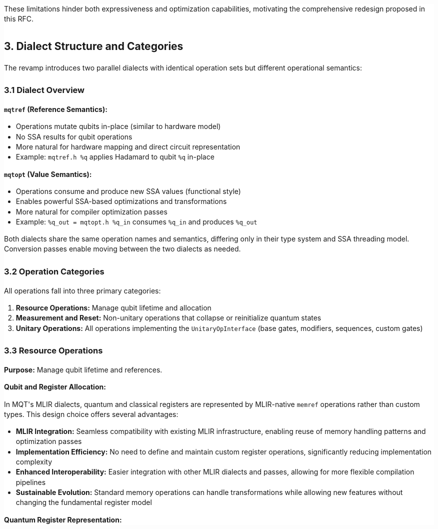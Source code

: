 These limitations hinder both expressiveness and optimization capabilities, motivating the comprehensive redesign proposed in this RFC.

## 3. Dialect Structure and Categories

The revamp introduces two parallel dialects with identical operation sets but different operational semantics:

### 3.1 Dialect Overview

**`mqtref` (Reference Semantics):**

- Operations mutate qubits in-place (similar to hardware model)
- No SSA results for qubit operations
- More natural for hardware mapping and direct circuit representation
- Example: `mqtref.h %q` applies Hadamard to qubit `%q` in-place

**`mqtopt` (Value Semantics):**

- Operations consume and produce new SSA values (functional style)
- Enables powerful SSA-based optimizations and transformations
- More natural for compiler optimization passes
- Example: `%q_out = mqtopt.h %q_in` consumes `%q_in` and produces `%q_out`

Both dialects share the same operation names and semantics, differing only in their type system and SSA threading model. Conversion passes enable moving between the two dialects as needed.

### 3.2 Operation Categories

All operations fall into three primary categories:

1. **Resource Operations:** Manage qubit lifetime and allocation
2. **Measurement and Reset:** Non-unitary operations that collapse or reinitialize quantum states
3. **Unitary Operations:** All operations implementing the `UnitaryOpInterface` (base gates, modifiers, sequences, custom gates)

### 3.3 Resource Operations

**Purpose:** Manage qubit lifetime and references.

**Qubit and Register Allocation:**

In MQT's MLIR dialects, quantum and classical registers are represented by MLIR-native `memref` operations rather than custom types. This design choice offers several advantages:

- **MLIR Integration:** Seamless compatibility with existing MLIR infrastructure, enabling reuse of memory handling patterns and optimization passes
- **Implementation Efficiency:** No need to define and maintain custom register operations, significantly reducing implementation complexity
- **Enhanced Interoperability:** Easier integration with other MLIR dialects and passes, allowing for more flexible compilation pipelines
- **Sustainable Evolution:** Standard memory operations can handle transformations while allowing new features without changing the fundamental register model

**Quantum Register Representation:**
